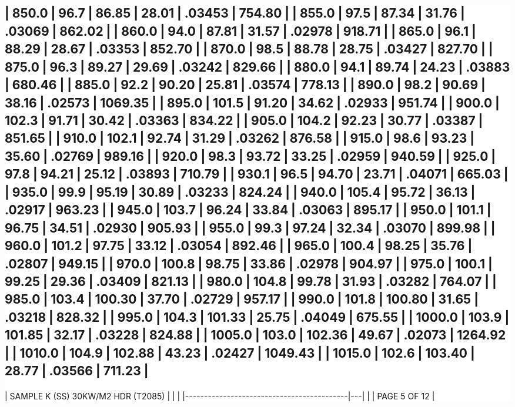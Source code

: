| 850.0 | 96.7 | 86.85 | 28.01 | .03453 | 754.80 |
| 855.0 | 97.5 | 87.34 | 31.76 | .03069 | 862.02 |
| 860.0 | 94.0 | 87.81 | 31.57 | .02978 | 918.71 |
| 865.0 | 96.1 | 88.29 | 28.67 | .03353 | 852.70 |
| 870.0 | 98.5 | 88.78 | 28.75 | .03427 | 827.70 |
| 875.0 | 96.3 | 89.27 | 29.69 | .03242 | 829.66 |
| 880.0 | 94.1 | 89.74 | 24.23 | .03883 | 680.46 |
| 885.0 | 92.2 | 90.20 | 25.81 | .03574 | 778.13 |
| 890.0 | 98.2 | 90.69 | 38.16 | .02573 | 1069.35 |
| 895.0 | 101.5 | 91.20 | 34.62 | .02933 | 951.74 |
| 900.0 | 102.3 | 91.71 | 30.42 | .03363 | 834.22 |
| 905.0 | 104.2 | 92.23 | 30.77 | .03387 | 851.65 |
| 910.0 | 102.1 | 92.74 | 31.29 | .03262 | 876.58 |
| 915.0 | 98.6 | 93.23 | 35.60 | .02769 | 989.16 |
| 920.0 | 98.3 | 93.72 | 33.25 | .02959 | 940.59 |
| 925.0 | 97.8 | 94.21 | 25.12 | .03893 | 710.79 |
| 930.1 | 96.5 | 94.70 | 23.71 | .04071 | 665.03 |
| 935.0 | 99.9 | 95.19 | 30.89 | .03233 | 824.24 |
| 940.0 | 105.4 | 95.72 | 36.13 | .02917 | 963.23 |
| 945.0 | 103.7 | 96.24 | 33.84 | .03063 | 895.17 |
| 950.0 | 101.1 | 96.75 | 34.51 | .02930 | 905.93 |
| 955.0 | 99.3 | 97.24 | 32.34 | .03070 | 899.98 |
| 960.0 | 101.2 | 97.75 | 33.12 | .03054 | 892.46 |
| 965.0 | 100.4 | 98.25 | 35.76 | .02807 | 949.15 |
| 970.0 | 100.8 | 98.75 | 33.86 | .02978 | 904.97 |
| 975.0 | 100.1 | 99.25 | 29.36 | .03409 | 821.13 |
| 980.0 | 104.8 | 99.78 | 31.93 | .03282 | 764.07 |
| 985.0 | 103.4 | 100.30 | 37.70 | .02729 | 957.17 |
| 990.0 | 101.8 | 100.80 | 31.65 | .03218 | 828.32 |
| 995.0 | 104.3 | 101.33 | 25.75 | .04049 | 675.55 |
| 1000.0 | 103.9 | 101.85 | 32.17 | .03228 | 824.88 |
| 1005.0 | 103.0 | 102.36 | 49.67 | .02073 | 1264.92 |
| 1010.0 | 104.9 | 102.88 | 43.23 | .02427 | 1049.43 |
| 1015.0 | 102.6 | 103.40 | 28.77 | .03566 | 711.23 |
---
| SAMPLE K (SS) 30KW/M2 HDR (T2085) | | |
|-------------------------------------------|---|
| | PAGE 5 OF 12 |
